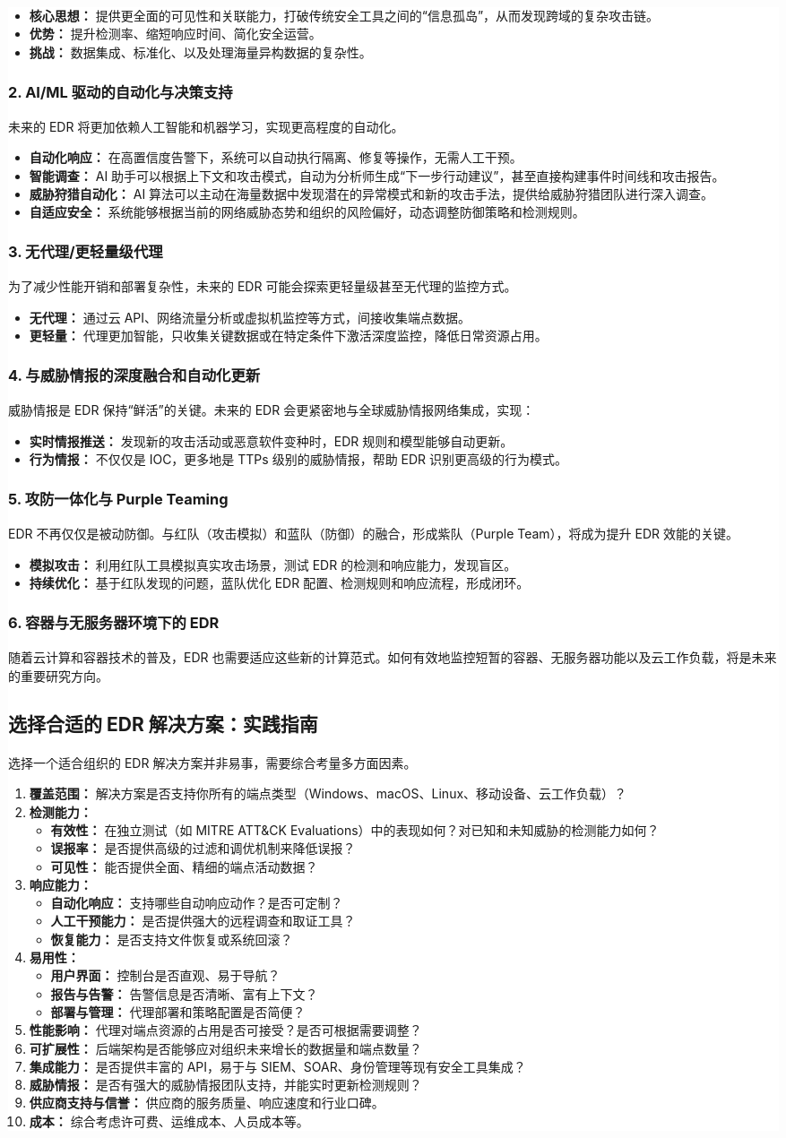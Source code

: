 *   **核心思想：** 提供更全面的可见性和关联能力，打破传统安全工具之间的“信息孤岛”，从而发现跨域的复杂攻击链。
*   **优势：** 提升检测率、缩短响应时间、简化安全运营。
*   **挑战：** 数据集成、标准化、以及处理海量异构数据的复杂性。

### 2. AI/ML 驱动的自动化与决策支持

未来的 EDR 将更加依赖人工智能和机器学习，实现更高程度的自动化。

*   **自动化响应：** 在高置信度告警下，系统可以自动执行隔离、修复等操作，无需人工干预。
*   **智能调查：** AI 助手可以根据上下文和攻击模式，自动为分析师生成“下一步行动建议”，甚至直接构建事件时间线和攻击报告。
*   **威胁狩猎自动化：** AI 算法可以主动在海量数据中发现潜在的异常模式和新的攻击手法，提供给威胁狩猎团队进行深入调查。
*   **自适应安全：** 系统能够根据当前的网络威胁态势和组织的风险偏好，动态调整防御策略和检测规则。

### 3. 无代理/更轻量级代理

为了减少性能开销和部署复杂性，未来的 EDR 可能会探索更轻量级甚至无代理的监控方式。

*   **无代理：** 通过云 API、网络流量分析或虚拟机监控等方式，间接收集端点数据。
*   **更轻量：** 代理更加智能，只收集关键数据或在特定条件下激活深度监控，降低日常资源占用。

### 4. 与威胁情报的深度融合和自动化更新

威胁情报是 EDR 保持“鲜活”的关键。未来的 EDR 会更紧密地与全球威胁情报网络集成，实现：

*   **实时情报推送：** 发现新的攻击活动或恶意软件变种时，EDR 规则和模型能够自动更新。
*   **行为情报：** 不仅仅是 IOC，更多地是 TTPs 级别的威胁情报，帮助 EDR 识别更高级的行为模式。

### 5. 攻防一体化与 Purple Teaming

EDR 不再仅仅是被动防御。与红队（攻击模拟）和蓝队（防御）的融合，形成紫队（Purple Team），将成为提升 EDR 效能的关键。

*   **模拟攻击：** 利用红队工具模拟真实攻击场景，测试 EDR 的检测和响应能力，发现盲区。
*   **持续优化：** 基于红队发现的问题，蓝队优化 EDR 配置、检测规则和响应流程，形成闭环。

### 6. 容器与无服务器环境下的 EDR

随着云计算和容器技术的普及，EDR 也需要适应这些新的计算范式。如何有效地监控短暂的容器、无服务器功能以及云工作负载，将是未来的重要研究方向。

## 选择合适的 EDR 解决方案：实践指南

选择一个适合组织的 EDR 解决方案并非易事，需要综合考量多方面因素。

1.  **覆盖范围：** 解决方案是否支持你所有的端点类型（Windows、macOS、Linux、移动设备、云工作负载）？
2.  **检测能力：**
    *   **有效性：** 在独立测试（如 MITRE ATT&CK Evaluations）中的表现如何？对已知和未知威胁的检测能力如何？
    *   **误报率：** 是否提供高级的过滤和调优机制来降低误报？
    *   **可见性：** 能否提供全面、精细的端点活动数据？
3.  **响应能力：**
    *   **自动化响应：** 支持哪些自动响应动作？是否可定制？
    *   **人工干预能力：** 是否提供强大的远程调查和取证工具？
    *   **恢复能力：** 是否支持文件恢复或系统回滚？
4.  **易用性：**
    *   **用户界面：** 控制台是否直观、易于导航？
    *   **报告与告警：** 告警信息是否清晰、富有上下文？
    *   **部署与管理：** 代理部署和策略配置是否简便？
5.  **性能影响：** 代理对端点资源的占用是否可接受？是否可根据需要调整？
6.  **可扩展性：** 后端架构是否能够应对组织未来增长的数据量和端点数量？
7.  **集成能力：** 是否提供丰富的 API，易于与 SIEM、SOAR、身份管理等现有安全工具集成？
8.  **威胁情报：** 是否有强大的威胁情报团队支持，并能实时更新检测规则？
9.  **供应商支持与信誉：** 供应商的服务质量、响应速度和行业口碑。
10. **成本：** 综合考虑许可费、运维成本、人员成本等。
